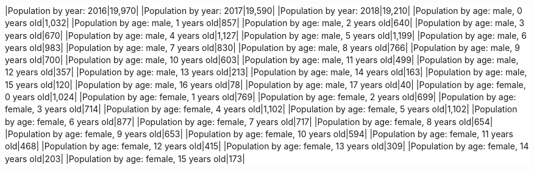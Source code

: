 |Population by year: 2016|19,970|
|Population by year: 2017|19,590|
|Population by year: 2018|19,210|
|Population by age: male, 0 years old|1,032|
|Population by age: male, 1 years old|857|
|Population by age: male, 2 years old|640|
|Population by age: male, 3 years old|670|
|Population by age: male, 4 years old|1,127|
|Population by age: male, 5 years old|1,199|
|Population by age: male, 6 years old|983|
|Population by age: male, 7 years old|830|
|Population by age: male, 8 years old|766|
|Population by age: male, 9 years old|700|
|Population by age: male, 10 years old|603|
|Population by age: male, 11 years old|499|
|Population by age: male, 12 years old|357|
|Population by age: male, 13 years old|213|
|Population by age: male, 14 years old|163|
|Population by age: male, 15 years old|120|
|Population by age: male, 16 years old|78|
|Population by age: male, 17 years old|40|
|Population by age: female, 0 years old|1,024|
|Population by age: female, 1 years old|769|
|Population by age: female, 2 years old|699|
|Population by age: female, 3 years old|714|
|Population by age: female, 4 years old|1,102|
|Population by age: female, 5 years old|1,102|
|Population by age: female, 6 years old|877|
|Population by age: female, 7 years old|717|
|Population by age: female, 8 years old|654|
|Population by age: female, 9 years old|653|
|Population by age: female, 10 years old|594|
|Population by age: female, 11 years old|468|
|Population by age: female, 12 years old|415|
|Population by age: female, 13 years old|309|
|Population by age: female, 14 years old|203|
|Population by age: female, 15 years old|173|
